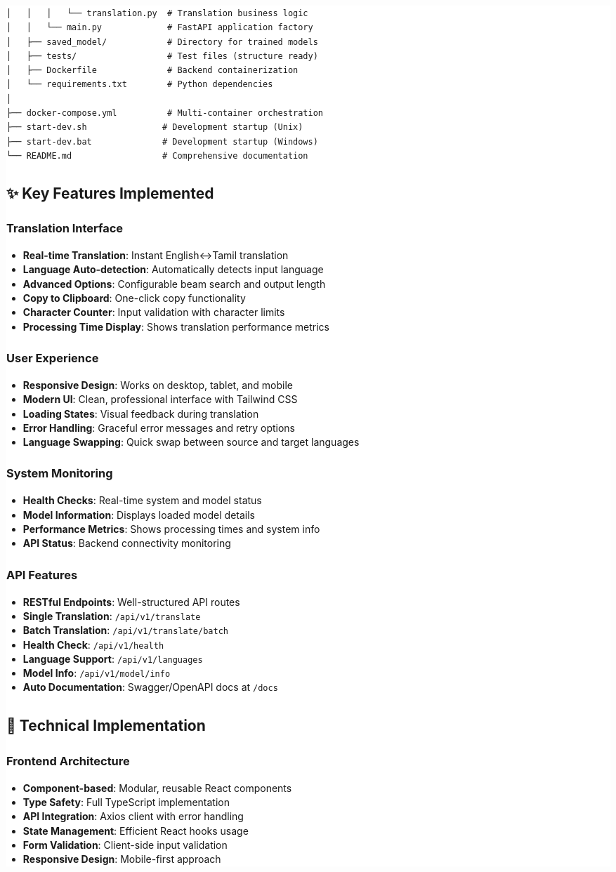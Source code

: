 ```
│   │   │   └── translation.py  # Translation business logic
│   │   └── main.py             # FastAPI application factory
│   ├── saved_model/            # Directory for trained models
│   ├── tests/                  # Test files (structure ready)
│   ├── Dockerfile              # Backend containerization
│   └── requirements.txt        # Python dependencies
│
├── docker-compose.yml          # Multi-container orchestration
├── start-dev.sh               # Development startup (Unix)
├── start-dev.bat              # Development startup (Windows)
└── README.md                  # Comprehensive documentation
```

## ✨ Key Features Implemented

### Translation Interface
- **Real-time Translation**: Instant English↔Tamil translation
- **Language Auto-detection**: Automatically detects input language
- **Advanced Options**: Configurable beam search and output length
- **Copy to Clipboard**: One-click copy functionality
- **Character Counter**: Input validation with character limits
- **Processing Time Display**: Shows translation performance metrics

### User Experience
- **Responsive Design**: Works on desktop, tablet, and mobile
- **Modern UI**: Clean, professional interface with Tailwind CSS
- **Loading States**: Visual feedback during translation
- **Error Handling**: Graceful error messages and retry options
- **Language Swapping**: Quick swap between source and target languages

### System Monitoring
- **Health Checks**: Real-time system and model status
- **Model Information**: Displays loaded model details
- **Performance Metrics**: Shows processing times and system info
- **API Status**: Backend connectivity monitoring

### API Features
- **RESTful Endpoints**: Well-structured API routes
- **Single Translation**: `/api/v1/translate`
- **Batch Translation**: `/api/v1/translate/batch`
- **Health Check**: `/api/v1/health`
- **Language Support**: `/api/v1/languages`
- **Model Info**: `/api/v1/model/info`
- **Auto Documentation**: Swagger/OpenAPI docs at `/docs`

## 🔧 Technical Implementation

### Frontend Architecture
- **Component-based**: Modular, reusable React components
- **Type Safety**: Full TypeScript implementation
- **API Integration**: Axios client with error handling
- **State Management**: Efficient React hooks usage
- **Form Validation**: Client-side input validation
- **Responsive Design**: Mobile-first approach
